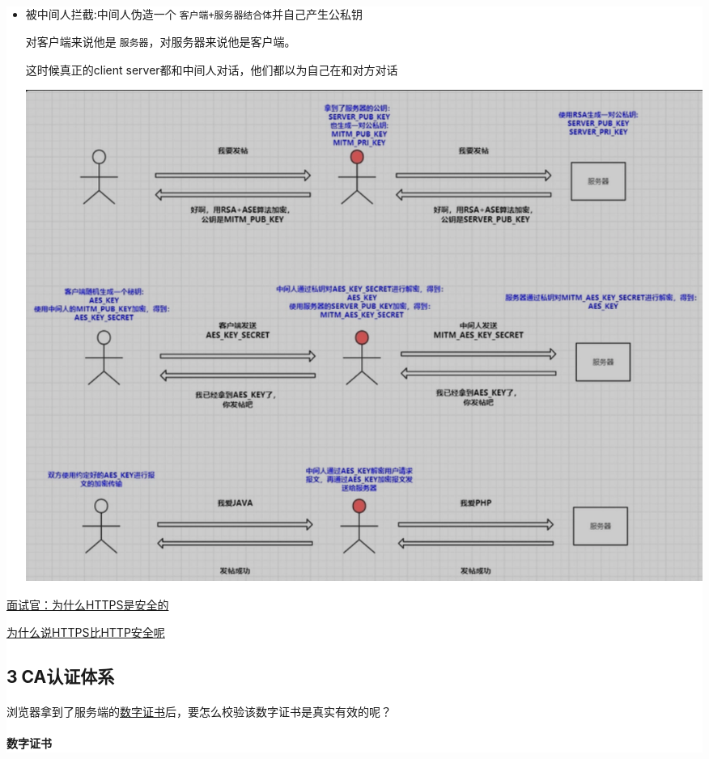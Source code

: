 

- 被中间人拦截:中间人伪造一个 `客户端+服务器结合体`并自己产生公私钥

   对客户端来说他是 `服务器`，对服务器来说他是客户端。 

   这时候真正的client server都和中间人对话，他们都以为自己在和对方对话

   ![image-20220324190242087](pic/HTTP%20%E5%92%8C%20HTTPS%20%E7%9A%84%E5%8C%BA%E5%88%AB.assets/image-20220324190242087.png)



[面试官：为什么HTTPS是安全的](https://link.juejin.cn/?target=https%3A%2F%2Fmp.weixin.qq.com%2Fs%2FeAXZ-SIrO3roN2dxdy-A2Q)

[为什么说HTTPS比HTTP安全呢](https://juejin.cn/post/6968825562429128712#heading-7)

## 3 CA认证体系



浏览器拿到了服务端的[数字证书](https://www.zhihu.com/search?q=数字证书&search_source=Entity&hybrid_search_source=Entity&hybrid_search_extra={"sourceType"%3A"answer"%2C"sourceId"%3A1914075935})后，要怎么校验该数字证书是真实有效的呢？

#### 数字证书
